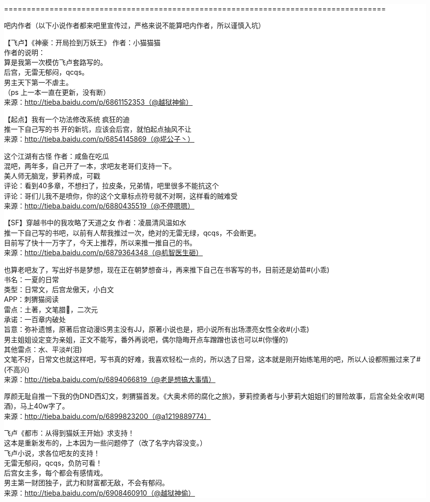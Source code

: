   
====================================================================================  
  
吧内作者（以下小说作者都来吧里宣传过，严格来说不能算吧内作者，所以谨慎入坑）  
  
  
【飞卢】《神豪：开局捡到万妖王》 作者：小猫猫猫  
作者的说明：  
算是我第一次模仿飞卢套路写的。  
后宫，无雷无郁闷，qcqs。  
男主天下第一不虐主。  
（ps 上一本一直在更新，没有断）  
来源：http://tieba.baidu.com/p/6861152353（@越狱神偷）  
  
  
【起点】我有一个功法修改系统 疯狂的迪  
推一下自己写的书 开的新坑，应该会后宫，就怕起点抽风不让  
来源：http://tieba.baidu.com/p/6854145869（@埖公子丶）  
  
  
这个江湖有古怪 作者：咸鱼在吃瓜  
混吧，两年多，自己开了一本，求吧友老哥们支持一下。  
美人师无脑宠，萝莉养成，可戳  
评论：看到40多章，不想扫了，拉皮条，兄弟情，吧里很多不能抗这个  
评论：哥们儿我不是喷你，你的这个文章标点符号就不对啊，这样看的贼难受  
来源：http://tieba.baidu.com/p/6880435519（@不停嗯嗯）  
  
  
【SF】穿越书中的我攻略了天道之女 作者：凌晨清风温如水  
推一下自己写的书吧，以前有人帮我推过一次，绝对的无雷无绿，qcqs，不会断更。  
目前写了快十一万字了，今天上推荐，所以来推一推自己的书。  
来源：http://tieba.baidu.com/p/6879364348（@机智医生砸）  
  
  
也算老吧友了，写出好书是梦想，现在正在朝梦想奋斗，再来推下自己在书客写的书，目前还是幼苗#(小乖)  
书名：一夏的日常  
类型：日常文，后宫龙傲天，小白文  
APP：刺猬猫阅读  
雷点：土著，文笔腊🐔，二次元  
承诺：一百章内破处  
旨意：弥补遗憾，原著后宫动漫IS男主没有JJ，原著小说也是，把小说所有出场漂亮女性全收#(小乖)  
男主姐姐设定变为亲姐，正文不能写，番外再说吧，偶尔隐晦开点车蹭蹭也该也可以#(你懂的)  
其他雷点：水、平淡#(泪)  
文笔不好，日常文也就这样吧，写书真的好难，我喜欢轻松一点的，所以选了日常，这本就是刚开始练笔用的吧，所以人设都照搬过来了#(不高兴)  
来源：http://tieba.baidu.com/p/6894066819（@老是想搞大事情）  
  
  
厚颜无耻自推一下我的伪DND西幻文，刺猬猫首发。《大奥术师的腐化之旅》，萝莉控勇者与小萝莉大姐姐们的冒险故事，后宫全处全收#(喝酒)，马上40w字了。  
来源：http://tieba.baidu.com/p/6899823200（@a1219889774）  
  
  
飞卢《都市：从得到猫妖王开始》求支持！  
这本是重新发布的，上本因为一些问题停了（改了名字内容没变。）  
飞卢小说，求各位吧友的支持！  
无雷无郁闷，qcqs，负防可看！  
后宫女主多，每个都会有感情戏。  
男主第一财团独子，武力和财富都无敌，不会有郁闷。  
来源：http://tieba.baidu.com/p/6908460910（@越狱神偷）  
  